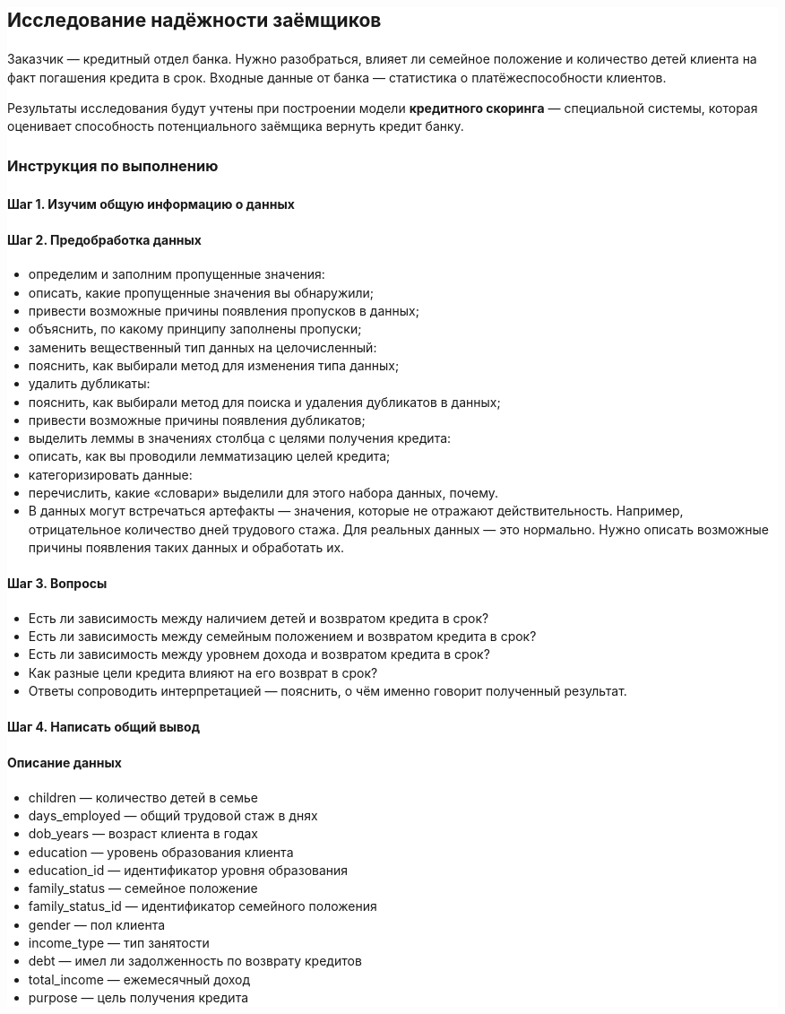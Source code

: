 
## Исследование надёжности заёмщиков

Заказчик — кредитный отдел банка. Нужно разобраться, влияет ли семейное положение и количество детей клиента на факт погашения кредита в срок. Входные данные от банка — статистика о платёжеспособности клиентов.

Результаты исследования будут учтены при построении модели **кредитного скоринга** — специальной системы, которая оценивает способность потенциального заёмщика вернуть кредит банку.

### Инструкция по выполнению

#### Шаг 1. Изучим общую информацию о данных

#### Шаг 2. Предобработка данных
- определим и заполним пропущенные значения:
- описать, какие пропущенные значения вы обнаружили;
- привести возможные причины появления пропусков в данных;
- объяснить, по какому принципу заполнены пропуски;
- заменить вещественный тип данных на целочисленный:
- пояснить, как выбирали метод для изменения типа данных;
- удалить дубликаты:
- пояснить, как выбирали метод для поиска и удаления дубликатов в данных;
- привести возможные причины появления дубликатов;
- выделить леммы в значениях столбца с целями получения кредита:
- описать, как вы проводили лемматизацию целей кредита;
- категоризировать данные:
- перечислить, какие «словари»  выделили для этого набора данных,  почему.
- В данных могут встречаться артефакты — значения, которые не отражают действительность. Например, отрицательное количество дней трудового стажа. Для реальных данных — это нормально. Нужно описать возможные причины появления таких данных и обработать их.

#### Шаг 3. Вопросы   

- Есть ли зависимость между наличием детей и возвратом кредита в срок?
- Есть ли зависимость между семейным положением и возвратом кредита в срок?
- Есть ли зависимость между уровнем дохода и возвратом кредита в срок?
- Как разные цели кредита влияют на его возврат в срок?
- Ответы сопроводить интерпретацией — пояснить, о чём именно говорит полученный результат.

#### Шаг 4. Написать общий вывод

#### Описание данных

- children — количество детей в семье
- days_employed — общий трудовой стаж в днях
- dob_years — возраст клиента в годах
- education — уровень образования клиента
- education_id — идентификатор уровня образования
- family_status — семейное положение
- family_status_id — идентификатор семейного положения
- gender — пол клиента
- income_type — тип занятости
- debt — имел ли задолженность по возврату кредитов
- total_income — ежемесячный доход
- purpose — цель получения кредита
